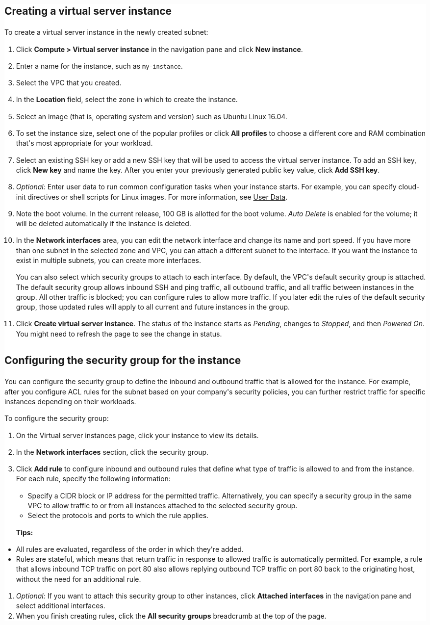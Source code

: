## Creating a virtual server instance

To create a virtual server instance in the newly created subnet:

1. Click **Compute > Virtual server instance** in the navigation pane and click **New instance**.
1. Enter a name for the instance, such as `my-instance`.
1. Select the VPC that you created.
1. In the **Location** field, select the zone in which to create the instance.
1. Select an image (that is, operating system and version) such as Ubuntu Linux 16.04.
1. To set the instance size, select one of the popular profiles or click **All profiles** to choose a different core and RAM combination that's most appropriate for your workload.
1. Select an existing SSH key or add a new SSH key that will be used to access the virtual server instance. To add an SSH key, click **New key** and name the key. After you enter your previously generated public key value, click **Add SSH key**.
1. _Optional:_ Enter user data to run common configuration tasks when your instance starts. For example, you can specify cloud-init directives or shell scripts for Linux images. For more information, see [User Data](/docs/vsi-is?topic=virtual-servers-is-user-data).
1. Note the boot volume. In the current release, 100 GB is allotted for the boot volume. *Auto Delete* is enabled for the volume; it will be deleted automatically if the instance is deleted.
1. In the **Network interfaces** area, you can edit the network interface and change its name and port speed. If you have more than one subnet in the selected zone and VPC, you can attach a different subnet to the interface. If you want the instance to exist in multiple subnets, you can create more interfaces.

   You can also select which security groups to attach to each interface. By default, the VPC's default security group is attached. The default security group allows inbound SSH and ping traffic, all outbound traffic, and all traffic between instances in the group. All other traffic is blocked; you can configure rules to allow more traffic. If you later edit the rules of the default security group, those updated rules will apply to all current and future instances in the group.
   
1. Click **Create virtual server instance**. The status of the instance starts as *Pending*, changes to *Stopped*, and then *Powered On*. You might need to refresh the page to see the change in status.

## Configuring the security group for the instance

You can configure the security group to define the inbound and outbound traffic that is allowed for the instance. For example, after you configure ACL rules for the subnet based on your company's security policies, you can further restrict traffic for specific instances depending on their workloads.

To configure the security group:

1. On the Virtual server instances page, click your instance to view its details.
1. In the **Network interfaces** section, click the security group.
1. Click **Add rule** to configure inbound and outbound rules that define what type of traffic is allowed to and from the instance. For each rule, specify the following information:  
   * Specify a CIDR block or IP address for the permitted traffic. Alternatively, you can specify a security group in the same VPC to allow traffic to or from all instances attached to the selected security group.   
   * Select the protocols and ports to which the rule applies.    

   **Tips:**  
  * All rules are evaluated, regardless of the order in which they're added.
  * Rules are stateful, which means that return traffic in response to allowed traffic is automatically permitted. For example, a rule that allows inbound TCP traffic on port 80 also allows replying outbound TCP traffic on port 80 back to the originating host, without the need for an additional rule.
1. _Optional:_ If you want to attach this security group to other instances, click **Attached interfaces** in the navigation pane and select additional interfaces.
1. When you finish creating rules, click the **All security groups** breadcrumb at the top of the page.
